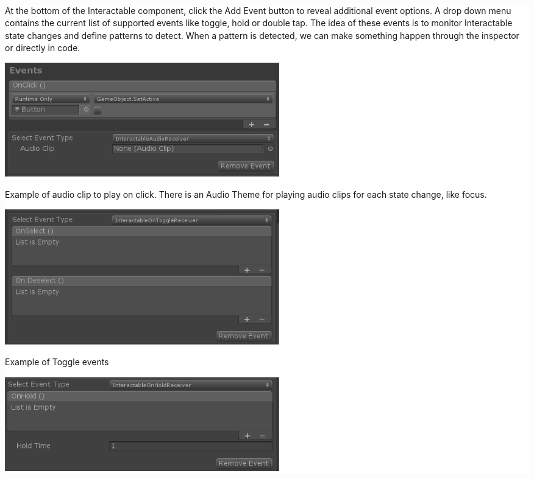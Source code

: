 

At the bottom of the Interactable component, click the Add Event button to reveal additional event options. A drop down menu contains the current list of supported events like toggle, hold or double tap. The idea of these events is to monitor Interactable state changes and define patterns to detect. When a pattern is detected, we can make something happen through the inspector or directly in code.

<img src="../Documentation/Images/Interactable/Event_audioClip.png" width="450">

Example of audio clip to play on click. There is an Audio Theme for playing audio clips for each state change, like focus.

<img src="../Documentation/Images/Interactable/Event_toggle.png" width="450">


Example of Toggle events

<img src="../Documentation/Images/Interactable/Event_hold.png" width="450">

